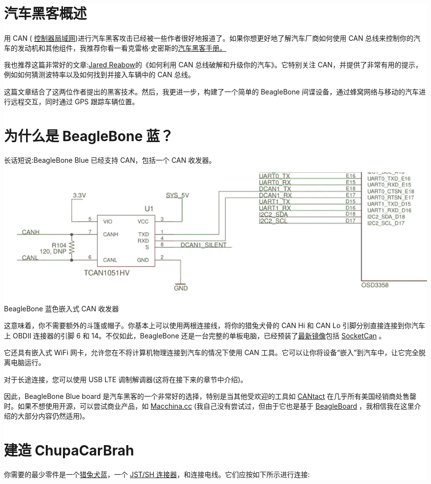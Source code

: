 # 汽车黑客概述

用 CAN ( [控制器局域网](https://en.wikipedia.org/wiki/CAN_bus))进行汽车黑客攻击已经被一些作者很好地报道了。如果你想更好地了解汽车厂商如何使用 CAN 总线来控制你的汽车的发动机和其他组件，我推荐你看一看克雷格·史密斯的[汽车黑客手册。](http://opengarages.org/handbook/ebook/)

我也推荐这篇非常好的文章:[Jared Reabow](https://www.instructables.com/id/How-to-Hack-and-Upgrade-Your-Car-Using-CAN-Bus/)的《如何利用 CAN 总线破解和升级你的汽车》。它特别关注 CAN，并提供了非常有用的提示，例如如何猜测波特率以及如何找到并接入车辆中的 CAN 总线。

这篇文章结合了这两位作者提出的黑客技术。然后，我更进一步，构建了一个简单的 BeagleBone 间谍设备，通过蜂窝网络与移动的汽车进行远程交互，同时通过 GPS 跟踪车辆位置。

# 为什么是 BeagleBone 蓝？

长话短说:BeagleBone Blue 已经支持 CAN，包括一个 CAN 收发器。

![](img/725488e6e9a252fce59c02af47abe582.png)

BeagleBone 蓝色嵌入式 CAN 收发器

这意味着，你不需要额外的斗篷或帽子。你基本上可以使用两根连接线，将你的猎兔犬骨的 CAN Hi 和 CAN Lo 引脚分别直接连接到你汽车上 OBDII 连接器的引脚 6 和 14。不仅如此，BeagleBone 还是一台完整的单板电脑，已经预装了[最新镜像](https://beagleboard.org/latest-images)包括 [SocketCan](https://en.wikipedia.org/wiki/SocketCAN) 。

它还具有嵌入式 WiFi 网卡，允许您在不将计算机物理连接到汽车的情况下使用 CAN 工具。它可以让你将设备“嵌入”到汽车中，让它完全脱离电脑运行。

对于长途连接，您可以使用 USB LTE 调制解调器(这将在接下来的章节中介绍)。

因此，BeagleBone Blue board 是汽车黑客的一个非常好的选择，特别是当其他受欢迎的工具如 [CANtact](https://linklayer.github.io/cantact/) 在几乎所有美国经销商处售罄时。如果不想使用开源，可以尝试商业产品，如 [Macchina.cc](https://docs.macchina.cc/p1-docs) (我自己没有尝试过，但由于它也是基于 [BeagleBoard](https://beagleboard.org/) ，我相信我在这里介绍的大部分内容仍然适用)。

# 建造 ChupaCarBrah

你需要的最少零件是一个[猎兔犬蓝](https://www.amazon.com/seeed-studio-SeeedStudio-BeagleBone-Blue/dp/B07Q22TVLQ/ref=pd_rhf_ee_p_img_1?_encoding=UTF8&psc=1&refRID=AC7G5546KT07GDR3KGCR)，一个 [JST/SH 连接器](https://www.seeedstudio.com/Grove-Universal-4-Pin-to-Beagleboner-Blue-4-Pin-Female-JST-SH-Conversion-Cable-10-pcs-pack.html)，和连接电线。它们应按如下所示进行连接:

